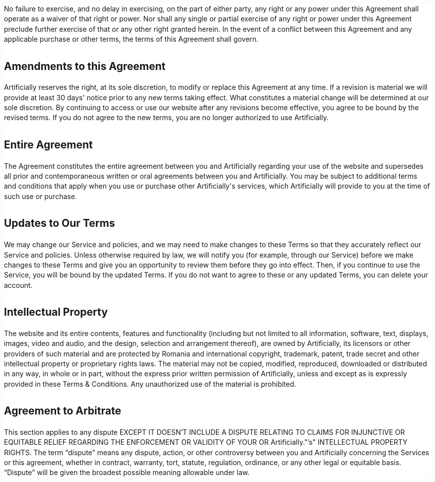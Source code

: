 No failure to exercise, and no delay in exercising, on the part of either party, any right or any power under this Agreement shall operate as a waiver of that right or power. Nor shall any single or partial exercise of any right or power under this Agreement preclude further exercise of that or any other right granted herein. In the event of a conflict between this Agreement and any applicable purchase or other terms, the terms of this Agreement shall govern.


## Amendments to this Agreement

Artificially reserves the right, at its sole discretion, to modify or replace this Agreement at any time. If a revision is material we will provide at least 30 days' notice prior to any new terms taking effect. What constitutes a material change will be determined at our sole discretion.
By continuing to access or use our website after any revisions become effective, you agree to be bound by the revised terms. If you do not agree to the new terms, you are no longer authorized to use Artificially.


## Entire Agreement

The Agreement constitutes the entire agreement between you and Artificially regarding your use of the website and supersedes all prior and contemporaneous written or oral agreements between you and Artificially.
You may be subject to additional terms and conditions that apply when you use or purchase other Artificially's  services, which Artificially will provide to you at the time of such use or purchase.


## Updates to Our Terms

We may change our Service and policies, and we may need to make changes to these Terms so that they accurately reflect our Service and policies. Unless otherwise required by law, we will notify you (for example, through our Service) before we make changes to these Terms and give you an opportunity to review them before they go into effect. Then, if you continue to use the Service, you will be bound by the updated Terms. If you do not want to agree to these or any updated Terms, you can delete your account.


## Intellectual Property

The website and its entire contents, features and functionality (including but not limited to all information, software, text, displays, images, video and audio, and the design, selection and arrangement thereof), are owned by Artificially, its licensors or other providers of such material and are protected by Romania and international copyright, trademark, patent, trade secret and other intellectual property or proprietary rights laws. The material may not be copied, modified, reproduced, downloaded or distributed in any way, in whole or in part, without the express prior written permission of Artificially, unless and except as is expressly provided in these Terms & Conditions. Any unauthorized use of the material is prohibited.


## Agreement to Arbitrate

This section applies to any dispute EXCEPT IT DOESN’T INCLUDE A DISPUTE RELATING TO CLAIMS FOR INJUNCTIVE OR EQUITABLE RELIEF REGARDING THE ENFORCEMENT OR VALIDITY OF YOUR OR Artificially."’s" INTELLECTUAL PROPERTY RIGHTS. The term “dispute” means any dispute, action, or other controversy between you and Artificially concerning the Services or this agreement, whether in contract, warranty, tort, statute, regulation, ordinance, or any other legal or equitable basis. “Dispute” will be given the broadest possible meaning allowable under law.
